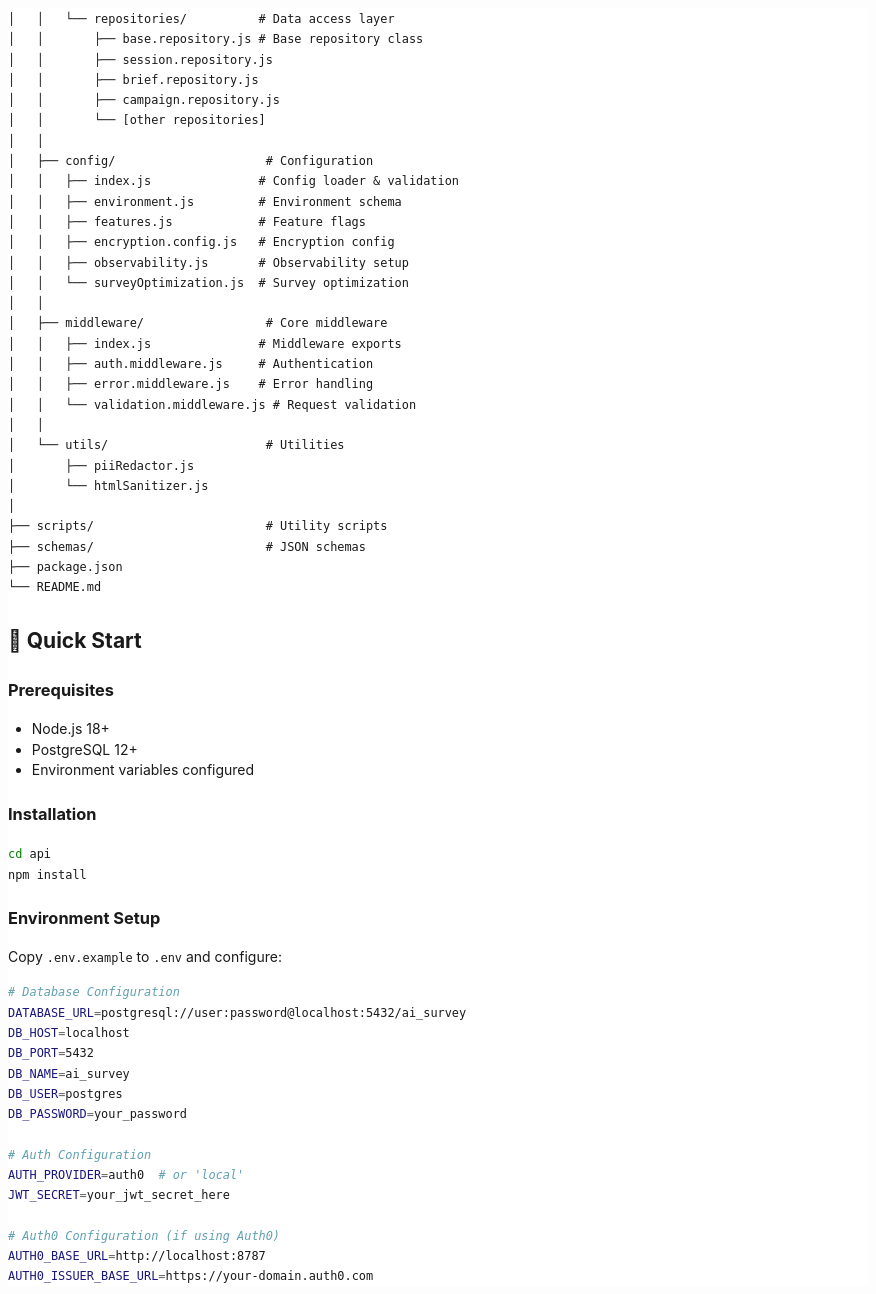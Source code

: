 ```
│   │   └── repositories/          # Data access layer
│   │       ├── base.repository.js # Base repository class
│   │       ├── session.repository.js
│   │       ├── brief.repository.js
│   │       ├── campaign.repository.js
│   │       └── [other repositories]
│   │
│   ├── config/                     # Configuration
│   │   ├── index.js               # Config loader & validation
│   │   ├── environment.js         # Environment schema
│   │   ├── features.js            # Feature flags
│   │   ├── encryption.config.js   # Encryption config
│   │   ├── observability.js       # Observability setup
│   │   └── surveyOptimization.js  # Survey optimization
│   │
│   ├── middleware/                 # Core middleware
│   │   ├── index.js               # Middleware exports
│   │   ├── auth.middleware.js     # Authentication
│   │   ├── error.middleware.js    # Error handling
│   │   └── validation.middleware.js # Request validation
│   │
│   └── utils/                      # Utilities
│       ├── piiRedactor.js
│       └── htmlSanitizer.js
│
├── scripts/                        # Utility scripts
├── schemas/                        # JSON schemas
├── package.json
└── README.md
```

## 🚀 Quick Start

### Prerequisites
- Node.js 18+
- PostgreSQL 12+
- Environment variables configured

### Installation
```bash
cd api
npm install
```

### Environment Setup
Copy `.env.example` to `.env` and configure:

```bash
# Database Configuration
DATABASE_URL=postgresql://user:password@localhost:5432/ai_survey
DB_HOST=localhost
DB_PORT=5432
DB_NAME=ai_survey
DB_USER=postgres
DB_PASSWORD=your_password

# Auth Configuration
AUTH_PROVIDER=auth0  # or 'local'
JWT_SECRET=your_jwt_secret_here

# Auth0 Configuration (if using Auth0)
AUTH0_BASE_URL=http://localhost:8787
AUTH0_ISSUER_BASE_URL=https://your-domain.auth0.com
```